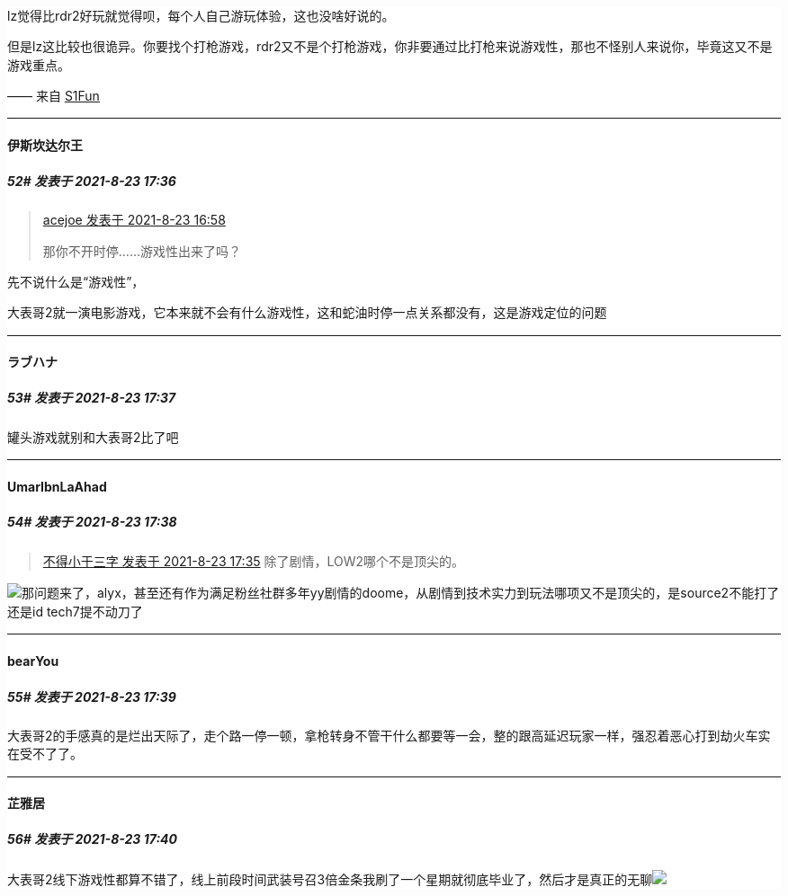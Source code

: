 lz觉得比rdr2好玩就觉得呗，每个人自己游玩体验，这也没啥好说的。

但是lz这比较也很诡异。你要找个打枪游戏，rdr2又不是个打枪游戏，你非要通过比打枪来说游戏性，那也不怪别人来说你，毕竟这又不是游戏重点。

—— 来自 [S1Fun](https://s1fun.koalcat.com)


*****

####  伊斯坎达尔王  
##### 52#       发表于 2021-8-23 17:36


<blockquote><a href="httphttps://bbs.saraba1st.com/2b/forum.php?mod=redirect&amp;goto=findpost&amp;pid=52477669&amp;ptid=2022338" target="_blank">acejoe 发表于 2021-8-23 16:58</a>

那你不开时停……游戏性出来了吗？</blockquote>
先不说什么是“游戏性”，

大表哥2就一演电影游戏，它本来就不会有什么游戏性，这和蛇油时停一点关系都没有，这是游戏定位的问题


*****

####  ラブハナ  
##### 53#       发表于 2021-8-23 17:37


罐头游戏就别和大表哥2比了吧


*****

####  UmarIbnLaAhad  
##### 54#       发表于 2021-8-23 17:38


<blockquote><a href="httphttps://bbs.saraba1st.com/2b/forum.php?mod=redirect&amp;goto=findpost&amp;pid=52478209&amp;ptid=2022338" target="_blank">不得小于三字 发表于 2021-8-23 17:35</a>
 除了剧情，LOW2哪个不是顶尖的。</blockquote>
<img src="https://static.saraba1st.com/image/smiley/face2017/245.png" referrerpolicy="no-referrer">那问题来了，alyx，甚至还有作为满足粉丝社群多年yy剧情的doome，从剧情到技术实力到玩法哪项又不是顶尖的，是source2不能打了还是id tech7提不动刀了


*****

####  bearYou  
##### 55#       发表于 2021-8-23 17:39


大表哥2的手感真的是烂出天际了，走个路一停一顿，拿枪转身不管干什么都要等一会，整的跟高延迟玩家一样，强忍着恶心打到劫火车实在受不了了。


*****

####  芷雅居  
##### 56#       发表于 2021-8-23 17:40


大表哥2线下游戏性都算不错了，线上前段时间武装号召3倍金条我刷了一个星期就彻底毕业了，然后才是真正的无聊<img src="https://static.saraba1st.com/image/smiley/face2017/067.png" referrerpolicy="no-referrer">
